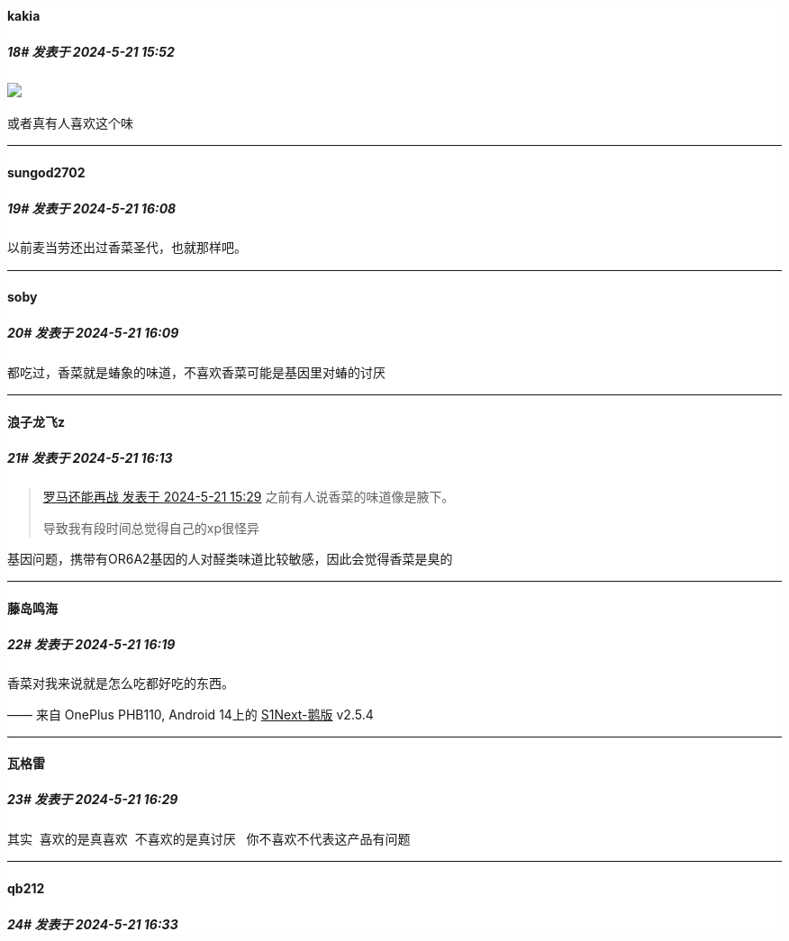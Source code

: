 ####  kakia  
##### 18#       发表于 2024-5-21 15:52

<img src="https://static.saraba1st.com/image/smiley/face2017/067.png" referrerpolicy="no-referrer">

或者真有人喜欢这个味

*****

####  sungod2702  
##### 19#       发表于 2024-5-21 16:08

以前麦当劳还出过香菜圣代，也就那样吧。

*****

####  soby  
##### 20#       发表于 2024-5-21 16:09

都吃过，香菜就是蝽象的味道，不喜欢香菜可能是基因里对蝽的讨厌

*****

####  浪子龙飞z  
##### 21#       发表于 2024-5-21 16:13

<blockquote><a href="httphttps://bbs.saraba1st.com/2b/forum.php?mod=redirect&amp;goto=findpost&amp;pid=64952867&amp;ptid=2184256" target="_blank">罗马还能再战 发表于 2024-5-21 15:29</a>
之前有人说香菜的味道像是腋下。

导致我有段时间总觉得自己的xp很怪异</blockquote>
基因问题，携带有OR6A2基因的人对醛类味道比较敏感，因此会觉得香菜是臭的

*****

####  藤岛鸣海  
##### 22#       发表于 2024-5-21 16:19

香菜对我来说就是怎么吃都好吃的东西。

—— 来自 OnePlus PHB110, Android 14上的 [S1Next-鹅版](https://github.com/ykrank/S1-Next/releases) v2.5.4

*****

####  瓦格雷  
##### 23#       发表于 2024-5-21 16:29

其实  喜欢的是真喜欢  不喜欢的是真讨厌   你不喜欢不代表这产品有问题

*****

####  qb212  
##### 24#       发表于 2024-5-21 16:33
